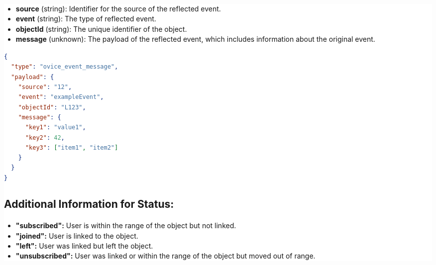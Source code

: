   - **source** (string): Identifier for the source of the reflected event.
  - **event** (string): The type of reflected event.
  - **objectId** (string): The unique identifier of the object.
  - **message** (unknown): The payload of the reflected event, which includes information about the original event.

  ```json
  {
    "type": "ovice_event_message",
    "payload": {
      "source": "12",
      "event": "exampleEvent",
      "objectId": "L123",
      "message": {
        "key1": "value1",
        "key2": 42,
        "key3": ["item1", "item2"]
      }
    }
  }
  ```

## Additional Information for Status:

- **"subscribed":** User is within the range of the object but not linked.
- **"joined":** User is linked to the object.
- **"left":** User was linked but left the object.
- **"unsubscribed":** User was linked or within the range of the object but moved out of range.
